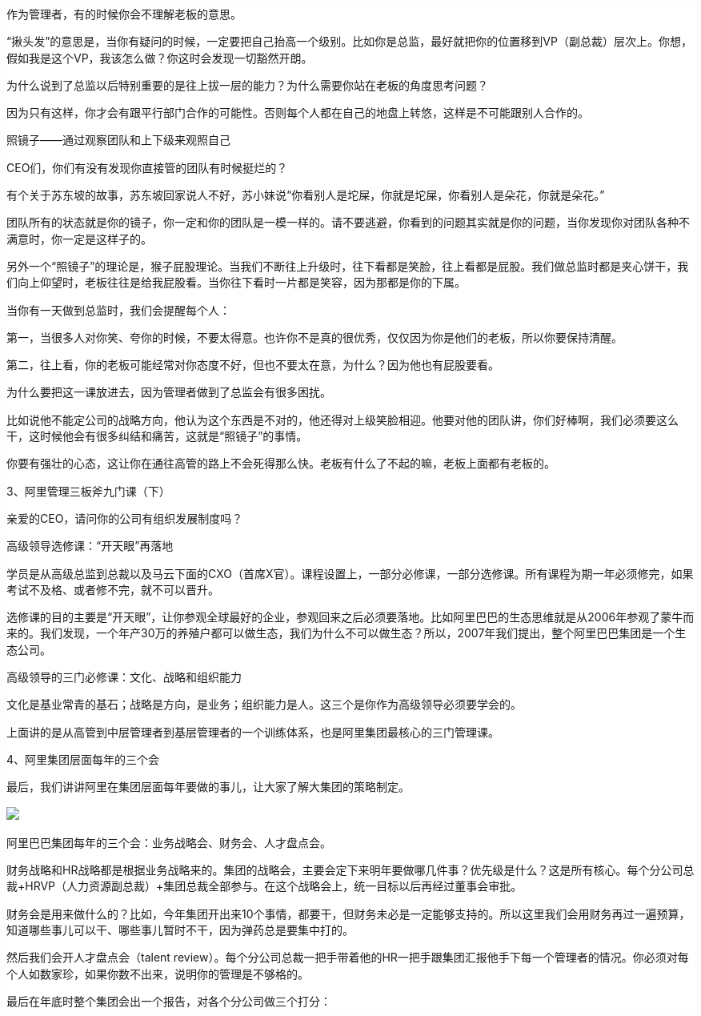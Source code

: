 作为管理者，有的时候你会不理解老板的意思。

“揪头发”的意思是，当你有疑问的时候，一定要把自己抬高一个级别。比如你是总监，最好就把你的位置移到VP（副总裁）层次上。你想，假如我是这个VP，我该怎么做？你这时会发现一切豁然开朗。

为什么说到了总监以后特别重要的是往上拔一层的能力？为什么需要你站在老板的角度思考问题？

因为只有这样，你才会有跟平行部门合作的可能性。否则每个人都在自己的地盘上转悠，这样是不可能跟别人合作的。

照镜子——通过观察团队和上下级来观照自己

CEO们，你们有没有发现你直接管的团队有时候挺烂的？

有个关于苏东坡的故事，苏东坡回家说人不好，苏小妹说“你看别人是坨屎，你就是坨屎，你看别人是朵花，你就是朵花。”

团队所有的状态就是你的镜子，你一定和你的团队是一模一样的。请不要逃避，你看到的问题其实就是你的问题，当你发现你对团队各种不满意时，你一定是这样子的。

另外一个“照镜子”的理论是，猴子屁股理论。当我们不断往上升级时，往下看都是笑脸，往上看都是屁股。我们做总监时都是夹心饼干，我们向上仰望时，老板往往是给我屁股看。当你往下看时一片都是笑容，因为那都是你的下属。

当你有一天做到总监时，我们会提醒每个人：

第一，当很多人对你笑、夸你的时候，不要太得意。也许你不是真的很优秀，仅仅因为你是他们的老板，所以你要保持清醒。

第二，往上看，你的老板可能经常对你态度不好，但也不要太在意，为什么？因为他也有屁股要看。

为什么要把这一课放进去，因为管理者做到了总监会有很多困扰。

比如说他不能定公司的战略方向，他认为这个东西是不对的，他还得对上级笑脸相迎。他要对他的团队讲，你们好棒啊，我们必须要这么干，这时候他会有很多纠结和痛苦，这就是“照镜子”的事情。

你要有强壮的心态，这让你在通往高管的路上不会死得那么快。老板有什么了不起的嘛，老板上面都有老板的。

3、阿里管理三板斧九门课（下）

亲爱的CEO，请问你的公司有组织发展制度吗？

高级领导选修课：“开天眼”再落地

学员是从高级总监到总裁以及马云下面的CXO（首席X官）。课程设置上，一部分必修课，一部分选修课。所有课程为期一年必须修完，如果考试不及格、或者修不完，就不可以晋升。

选修课的目的主要是“开天眼”，让你参观全球最好的企业，参观回来之后必须要落地。比如阿里巴巴的生态思维就是从2006年参观了蒙牛而来的。我们发现，一个年产30万的养殖户都可以做生态，我们为什么不可以做生态？所以，2007年我们提出，整个阿里巴巴集团是一个生态公司。

高级领导的三门必修课：文化、战略和组织能力

文化是基业常青的基石；战略是方向，是业务；组织能力是人。这三个是你作为高级领导必须要学会的。

上面讲的是从高管到中层管理者到基层管理者的一个训练体系，也是阿里集团最核心的三门管理课。

4、阿里集团层面每年的三个会

最后，我们讲讲阿里在集团层面每年要做的事儿，让大家了解大集团的策略制定。

![](1A81B193CA1C4355920981CCFE98053F.png)

阿里巴巴集团每年的三个会：业务战略会、财务会、人才盘点会。

财务战略和HR战略都是根据业务战略来的。集团的战略会，主要会定下来明年要做哪几件事？优先级是什么？这是所有核心。每个分公司总裁+HRVP（人力资源副总裁）+集团总裁全部参与。在这个战略会上，统一目标以后再经过董事会审批。

财务会是用来做什么的？比如，今年集团开出来10个事情，都要干，但财务未必是一定能够支持的。所以这里我们会用财务再过一遍预算，知道哪些事儿可以干、哪些事儿暂时不干，因为弹药总是要集中打的。

然后我们会开人才盘点会（talent review）。每个分公司总裁一把手带着他的HR一把手跟集团汇报他手下每一个管理者的情况。你必须对每个人如数家珍，如果你数不出来，说明你的管理是不够格的。

最后在年底时整个集团会出一个报告，对各个分公司做三个打分：
